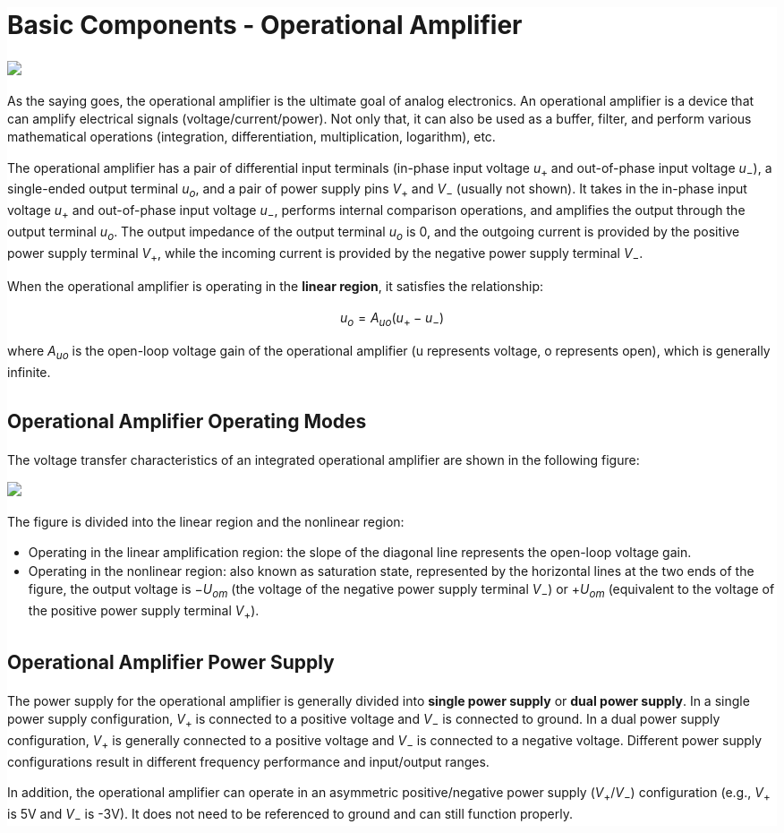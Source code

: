# Basic Components - Operational Amplifier

![](https://media.wiki-power.com/img/20220606212720.png)

As the saying goes, the operational amplifier is the ultimate goal of analog electronics. An operational amplifier is a device that can amplify electrical signals (voltage/current/power). Not only that, it can also be used as a buffer, filter, and perform various mathematical operations (integration, differentiation, multiplication, logarithm), etc.

The operational amplifier has a pair of differential input terminals (in-phase input voltage $u_+$ and out-of-phase input voltage $u_-$), a single-ended output terminal $u_o$, and a pair of power supply pins $V_+$ and $V_-$ (usually not shown). It takes in the in-phase input voltage $u_+$ and out-of-phase input voltage $u_-$, performs internal comparison operations, and amplifies the output through the output terminal $u_o$. The output impedance of the output terminal $u_o$ is 0, and the outgoing current is provided by the positive power supply terminal $V_+$, while the incoming current is provided by the negative power supply terminal $V_-$.

When the operational amplifier is operating in the **linear region**, it satisfies the relationship:

$$
u_o=A_{uo}(u_+-u_-)
$$

where $A_{uo}$ is the open-loop voltage gain of the operational amplifier (u represents voltage, o represents open), which is generally infinite.

## Operational Amplifier Operating Modes

The voltage transfer characteristics of an integrated operational amplifier are shown in the following figure:

![](https://media.wiki-power.com/img/20210819134709.png)

The figure is divided into the linear region and the nonlinear region:

- Operating in the linear amplification region: the slope of the diagonal line represents the open-loop voltage gain.
- Operating in the nonlinear region: also known as saturation state, represented by the horizontal lines at the two ends of the figure, the output voltage is $-U_{om}$ (the voltage of the negative power supply terminal $V_-$) or $+U_{om}$ (equivalent to the voltage of the positive power supply terminal $V_+$).

## Operational Amplifier Power Supply

The power supply for the operational amplifier is generally divided into **single power supply** or **dual power supply**. In a single power supply configuration, $V_+$ is connected to a positive voltage and $V_-$ is connected to ground. In a dual power supply configuration, $V_+$ is generally connected to a positive voltage and $V_-$ is connected to a negative voltage. Different power supply configurations result in different frequency performance and input/output ranges.

In addition, the operational amplifier can operate in an asymmetric positive/negative power supply ($V_+$/$V_-$) configuration (e.g., $V_+$ is 5V and $V_-$ is -3V). It does not need to be referenced to ground and can still function properly.
